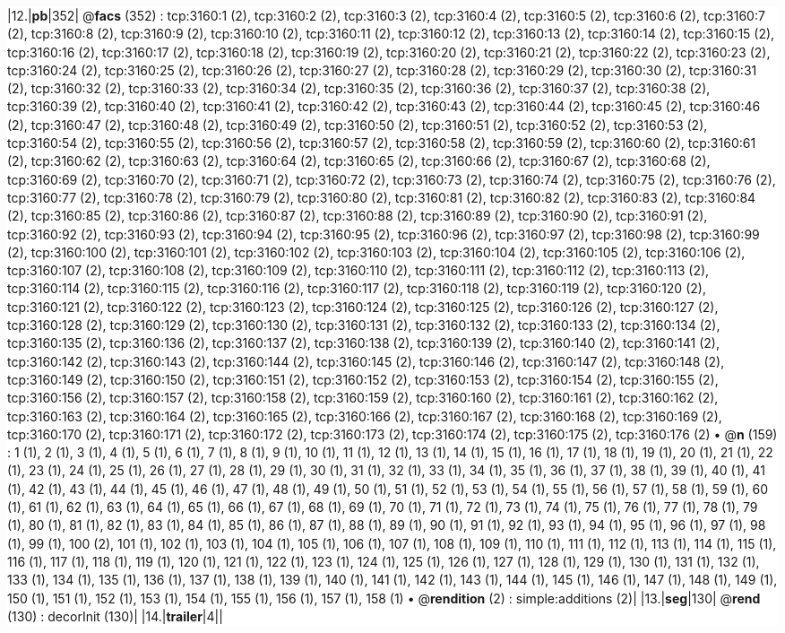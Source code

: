 |12.|__pb__|352| @__facs__ (352) : tcp:3160:1 (2), tcp:3160:2 (2), tcp:3160:3 (2), tcp:3160:4 (2), tcp:3160:5 (2), tcp:3160:6 (2), tcp:3160:7 (2), tcp:3160:8 (2), tcp:3160:9 (2), tcp:3160:10 (2), tcp:3160:11 (2), tcp:3160:12 (2), tcp:3160:13 (2), tcp:3160:14 (2), tcp:3160:15 (2), tcp:3160:16 (2), tcp:3160:17 (2), tcp:3160:18 (2), tcp:3160:19 (2), tcp:3160:20 (2), tcp:3160:21 (2), tcp:3160:22 (2), tcp:3160:23 (2), tcp:3160:24 (2), tcp:3160:25 (2), tcp:3160:26 (2), tcp:3160:27 (2), tcp:3160:28 (2), tcp:3160:29 (2), tcp:3160:30 (2), tcp:3160:31 (2), tcp:3160:32 (2), tcp:3160:33 (2), tcp:3160:34 (2), tcp:3160:35 (2), tcp:3160:36 (2), tcp:3160:37 (2), tcp:3160:38 (2), tcp:3160:39 (2), tcp:3160:40 (2), tcp:3160:41 (2), tcp:3160:42 (2), tcp:3160:43 (2), tcp:3160:44 (2), tcp:3160:45 (2), tcp:3160:46 (2), tcp:3160:47 (2), tcp:3160:48 (2), tcp:3160:49 (2), tcp:3160:50 (2), tcp:3160:51 (2), tcp:3160:52 (2), tcp:3160:53 (2), tcp:3160:54 (2), tcp:3160:55 (2), tcp:3160:56 (2), tcp:3160:57 (2), tcp:3160:58 (2), tcp:3160:59 (2), tcp:3160:60 (2), tcp:3160:61 (2), tcp:3160:62 (2), tcp:3160:63 (2), tcp:3160:64 (2), tcp:3160:65 (2), tcp:3160:66 (2), tcp:3160:67 (2), tcp:3160:68 (2), tcp:3160:69 (2), tcp:3160:70 (2), tcp:3160:71 (2), tcp:3160:72 (2), tcp:3160:73 (2), tcp:3160:74 (2), tcp:3160:75 (2), tcp:3160:76 (2), tcp:3160:77 (2), tcp:3160:78 (2), tcp:3160:79 (2), tcp:3160:80 (2), tcp:3160:81 (2), tcp:3160:82 (2), tcp:3160:83 (2), tcp:3160:84 (2), tcp:3160:85 (2), tcp:3160:86 (2), tcp:3160:87 (2), tcp:3160:88 (2), tcp:3160:89 (2), tcp:3160:90 (2), tcp:3160:91 (2), tcp:3160:92 (2), tcp:3160:93 (2), tcp:3160:94 (2), tcp:3160:95 (2), tcp:3160:96 (2), tcp:3160:97 (2), tcp:3160:98 (2), tcp:3160:99 (2), tcp:3160:100 (2), tcp:3160:101 (2), tcp:3160:102 (2), tcp:3160:103 (2), tcp:3160:104 (2), tcp:3160:105 (2), tcp:3160:106 (2), tcp:3160:107 (2), tcp:3160:108 (2), tcp:3160:109 (2), tcp:3160:110 (2), tcp:3160:111 (2), tcp:3160:112 (2), tcp:3160:113 (2), tcp:3160:114 (2), tcp:3160:115 (2), tcp:3160:116 (2), tcp:3160:117 (2), tcp:3160:118 (2), tcp:3160:119 (2), tcp:3160:120 (2), tcp:3160:121 (2), tcp:3160:122 (2), tcp:3160:123 (2), tcp:3160:124 (2), tcp:3160:125 (2), tcp:3160:126 (2), tcp:3160:127 (2), tcp:3160:128 (2), tcp:3160:129 (2), tcp:3160:130 (2), tcp:3160:131 (2), tcp:3160:132 (2), tcp:3160:133 (2), tcp:3160:134 (2), tcp:3160:135 (2), tcp:3160:136 (2), tcp:3160:137 (2), tcp:3160:138 (2), tcp:3160:139 (2), tcp:3160:140 (2), tcp:3160:141 (2), tcp:3160:142 (2), tcp:3160:143 (2), tcp:3160:144 (2), tcp:3160:145 (2), tcp:3160:146 (2), tcp:3160:147 (2), tcp:3160:148 (2), tcp:3160:149 (2), tcp:3160:150 (2), tcp:3160:151 (2), tcp:3160:152 (2), tcp:3160:153 (2), tcp:3160:154 (2), tcp:3160:155 (2), tcp:3160:156 (2), tcp:3160:157 (2), tcp:3160:158 (2), tcp:3160:159 (2), tcp:3160:160 (2), tcp:3160:161 (2), tcp:3160:162 (2), tcp:3160:163 (2), tcp:3160:164 (2), tcp:3160:165 (2), tcp:3160:166 (2), tcp:3160:167 (2), tcp:3160:168 (2), tcp:3160:169 (2), tcp:3160:170 (2), tcp:3160:171 (2), tcp:3160:172 (2), tcp:3160:173 (2), tcp:3160:174 (2), tcp:3160:175 (2), tcp:3160:176 (2)  •  @__n__ (159) : 1 (1), 2 (1), 3 (1), 4 (1), 5 (1), 6 (1), 7 (1), 8 (1), 9 (1), 10 (1), 11 (1), 12 (1), 13 (1), 14 (1), 15 (1), 16 (1), 17 (1), 18 (1), 19 (1), 20 (1), 21 (1), 22 (1), 23 (1), 24 (1), 25 (1), 26 (1), 27 (1), 28 (1), 29 (1), 30 (1), 31 (1), 32 (1), 33 (1), 34 (1), 35 (1), 36 (1), 37 (1), 38 (1), 39 (1), 40 (1), 41 (1), 42 (1), 43 (1), 44 (1), 45 (1), 46 (1), 47 (1), 48 (1), 49 (1), 50 (1), 51 (1), 52 (1), 53 (1), 54 (1), 55 (1), 56 (1), 57 (1), 58 (1), 59 (1), 60 (1), 61 (1), 62 (1), 63 (1), 64 (1), 65 (1), 66 (1), 67 (1), 68 (1), 69 (1), 70 (1), 71 (1), 72 (1), 73 (1), 74 (1), 75 (1), 76 (1), 77 (1), 78 (1), 79 (1), 80 (1), 81 (1), 82 (1), 83 (1), 84 (1), 85 (1), 86 (1), 87 (1), 88 (1), 89 (1), 90 (1), 91 (1), 92 (1), 93 (1), 94 (1), 95 (1), 96 (1), 97 (1), 98 (1), 99 (1), 100 (2), 101 (1), 102 (1), 103 (1), 104 (1), 105 (1), 106 (1), 107 (1), 108 (1), 109 (1), 110 (1), 111 (1), 112 (1), 113 (1), 114 (1), 115 (1), 116 (1), 117 (1), 118 (1), 119 (1), 120 (1), 121 (1), 122 (1), 123 (1), 124 (1), 125 (1), 126 (1), 127 (1), 128 (1), 129 (1), 130 (1), 131 (1), 132 (1), 133 (1), 134 (1), 135 (1), 136 (1), 137 (1), 138 (1), 139 (1), 140 (1), 141 (1), 142 (1), 143 (1), 144 (1), 145 (1), 146 (1), 147 (1), 148 (1), 149 (1), 150 (1), 151 (1), 152 (1), 153 (1), 154 (1), 155 (1), 156 (1), 157 (1), 158 (1)  •  @__rendition__ (2) : simple:additions (2)|
|13.|__seg__|130| @__rend__ (130) : decorInit (130)|
|14.|__trailer__|4||
